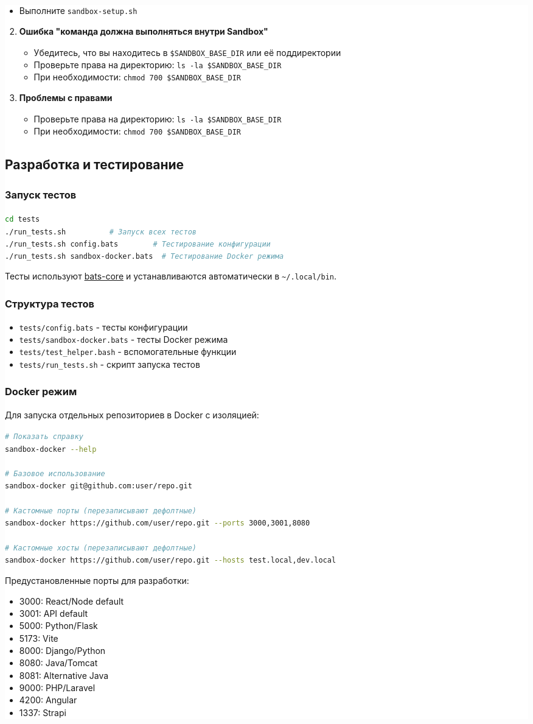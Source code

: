    - Выполните `sandbox-setup.sh`

2. **Ошибка "команда должна выполняться внутри Sandbox"**

   - Убедитесь, что вы находитесь в `$SANDBOX_BASE_DIR` или её поддиректории
   - Проверьте права на директорию: `ls -la $SANDBOX_BASE_DIR`
   - При необходимости: `chmod 700 $SANDBOX_BASE_DIR`

3. **Проблемы с правами**
   - Проверьте права на директорию: `ls -la $SANDBOX_BASE_DIR`
   - При необходимости: `chmod 700 $SANDBOX_BASE_DIR`

## Разработка и тестирование

### Запуск тестов

```bash
cd tests
./run_tests.sh          # Запуск всех тестов
./run_tests.sh config.bats        # Тестирование конфигурации
./run_tests.sh sandbox-docker.bats  # Тестирование Docker режима
```

Тесты используют [bats-core](https://github.com/bats-core/bats-core) и устанавливаются автоматически в `~/.local/bin`.

### Структура тестов

- `tests/config.bats` - тесты конфигурации
- `tests/sandbox-docker.bats` - тесты Docker режима
- `tests/test_helper.bash` - вспомогательные функции
- `tests/run_tests.sh` - скрипт запуска тестов

### Docker режим

Для запуска отдельных репозиториев в Docker с изоляцией:

```bash
# Показать справку
sandbox-docker --help

# Базовое использование
sandbox-docker git@github.com:user/repo.git

# Кастомные порты (перезаписывают дефолтные)
sandbox-docker https://github.com/user/repo.git --ports 3000,3001,8080

# Кастомные хосты (перезаписывают дефолтные)
sandbox-docker https://github.com/user/repo.git --hosts test.local,dev.local
```

Предустановленные порты для разработки:

- 3000: React/Node default
- 3001: API default
- 5000: Python/Flask
- 5173: Vite
- 8000: Django/Python
- 8080: Java/Tomcat
- 8081: Alternative Java
- 9000: PHP/Laravel
- 4200: Angular
- 1337: Strapi
